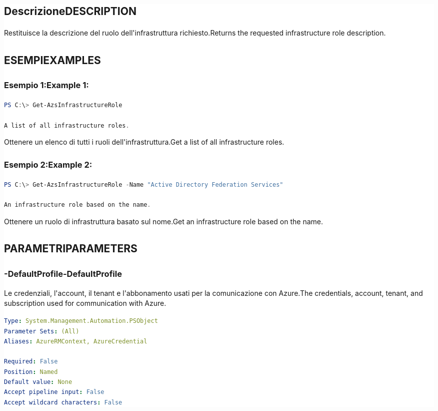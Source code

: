 ## <span data-ttu-id="eecff-108">Descrizione</span><span class="sxs-lookup"><span data-stu-id="eecff-108">DESCRIPTION</span></span>
<span data-ttu-id="eecff-109">Restituisce la descrizione del ruolo dell'infrastruttura richiesto.</span><span class="sxs-lookup"><span data-stu-id="eecff-109">Returns the requested infrastructure role description.</span></span>

## <span data-ttu-id="eecff-110">ESEMPI</span><span class="sxs-lookup"><span data-stu-id="eecff-110">EXAMPLES</span></span>

### <span data-ttu-id="eecff-111">Esempio 1:</span><span class="sxs-lookup"><span data-stu-id="eecff-111">Example 1:</span></span>
```powershell
PS C:\> Get-AzsInfrastructureRole

A list of all infrastructure roles.
```

<span data-ttu-id="eecff-112">Ottenere un elenco di tutti i ruoli dell'infrastruttura.</span><span class="sxs-lookup"><span data-stu-id="eecff-112">Get a list of all infrastructure roles.</span></span>

### <span data-ttu-id="eecff-113">Esempio 2:</span><span class="sxs-lookup"><span data-stu-id="eecff-113">Example 2:</span></span>
```powershell
PS C:\> Get-AzsInfrastructureRole -Name "Active Directory Federation Services"

An infrastructure role based on the name.
```

<span data-ttu-id="eecff-114">Ottenere un ruolo di infrastruttura basato sul nome.</span><span class="sxs-lookup"><span data-stu-id="eecff-114">Get an infrastructure role based on the name.</span></span>

## <span data-ttu-id="eecff-115">PARAMETRI</span><span class="sxs-lookup"><span data-stu-id="eecff-115">PARAMETERS</span></span>

### <span data-ttu-id="eecff-116">-DefaultProfile</span><span class="sxs-lookup"><span data-stu-id="eecff-116">-DefaultProfile</span></span>
<span data-ttu-id="eecff-117">Le credenziali, l'account, il tenant e l'abbonamento usati per la comunicazione con Azure.</span><span class="sxs-lookup"><span data-stu-id="eecff-117">The credentials, account, tenant, and subscription used for communication with Azure.</span></span>

```yaml
Type: System.Management.Automation.PSObject
Parameter Sets: (All)
Aliases: AzureRMContext, AzureCredential

Required: False
Position: Named
Default value: None
Accept pipeline input: False
Accept wildcard characters: False

```
